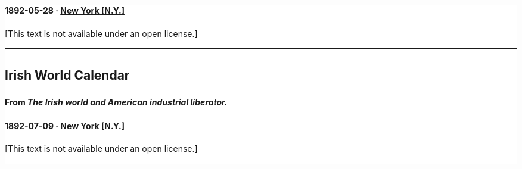 #### 1892-05-28 &middot; [New York [N.Y.]](http://dbpedia.org/resource/New_York_City)

[This text is not available under an open license.]

---

## Irish World Calendar

#### From _The Irish world and American industrial liberator._

#### 1892-07-09 &middot; [New York [N.Y.]](http://dbpedia.org/resource/New_York_City)

[This text is not available under an open license.]

---

